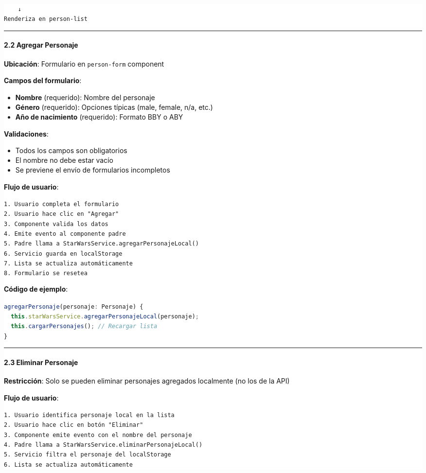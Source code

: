 ```
    ↓
Renderiza en person-list
```

---

#### 2.2 Agregar Personaje

**Ubicación**: Formulario en `person-form` component

**Campos del formulario**:
- **Nombre** (requerido): Nombre del personaje
- **Género** (requerido): Opciones típicas (male, female, n/a, etc.)
- **Año de nacimiento** (requerido): Formato BBY o ABY

**Validaciones**:
- Todos los campos son obligatorios
- El nombre no debe estar vacío
- Se previene el envío de formularios incompletos

**Flujo de usuario**:
```
1. Usuario completa el formulario
2. Usuario hace clic en "Agregar"
3. Componente valida los datos
4. Emite evento al componente padre
5. Padre llama a StarWarsService.agregarPersonajeLocal()
6. Servicio guarda en localStorage
7. Lista se actualiza automáticamente
8. Formulario se resetea
```

**Código de ejemplo**:
```typescript
agregarPersonaje(personaje: Personaje) {
  this.starWarsService.agregarPersonajeLocal(personaje);
  this.cargarPersonajes(); // Recargar lista
}
```

---

#### 2.3 Eliminar Personaje

**Restricción**: Solo se pueden eliminar personajes agregados localmente (no los de la API)

**Flujo de usuario**:
```
1. Usuario identifica personaje local en la lista
2. Usuario hace clic en botón "Eliminar"
3. Componente emite evento con el nombre del personaje
4. Padre llama a StarWarsService.eliminarPersonajeLocal()
5. Servicio filtra el personaje del localStorage
6. Lista se actualiza automáticamente
```

